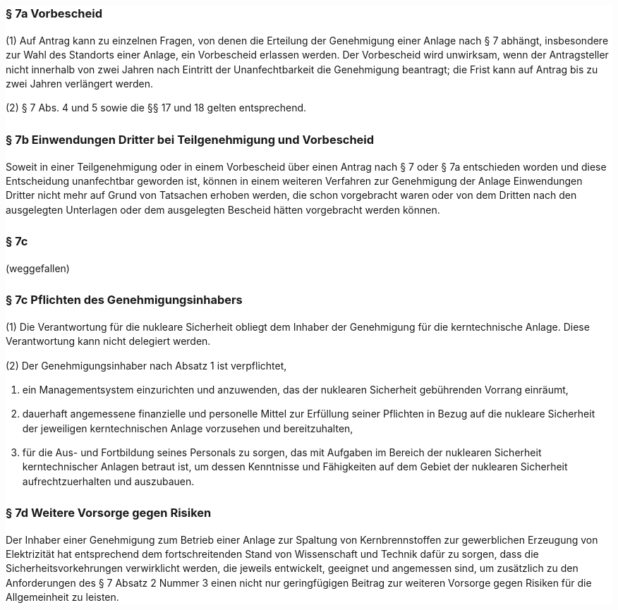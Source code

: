 ### § 7a Vorbescheid

(1) Auf Antrag kann zu einzelnen Fragen, von denen die Erteilung der
Genehmigung einer Anlage nach § 7 abhängt, insbesondere zur Wahl des
Standorts einer Anlage, ein Vorbescheid erlassen werden. Der
Vorbescheid wird unwirksam, wenn der Antragsteller nicht innerhalb von
zwei Jahren nach Eintritt der Unanfechtbarkeit die Genehmigung
beantragt; die Frist kann auf Antrag bis zu zwei Jahren verlängert
werden.

(2) § 7 Abs. 4 und 5 sowie die §§ 17 und 18 gelten entsprechend.

### § 7b Einwendungen Dritter bei Teilgenehmigung und Vorbescheid

Soweit in einer Teilgenehmigung oder in einem Vorbescheid über einen
Antrag nach § 7 oder § 7a entschieden worden und diese Entscheidung
unanfechtbar geworden ist, können in einem weiteren Verfahren zur
Genehmigung der Anlage Einwendungen Dritter nicht mehr auf Grund von
Tatsachen erhoben werden, die schon vorgebracht waren oder von dem
Dritten nach den ausgelegten Unterlagen oder dem ausgelegten Bescheid
hätten vorgebracht werden können.

### § 7c

(weggefallen)

### § 7c Pflichten des Genehmigungsinhabers

(1) Die Verantwortung für die nukleare Sicherheit obliegt dem Inhaber
der Genehmigung für die kerntechnische Anlage. Diese Verantwortung
kann nicht delegiert werden.

(2) Der Genehmigungsinhaber nach Absatz 1 ist verpflichtet,

1.  ein Managementsystem einzurichten und anzuwenden, das der nuklearen
    Sicherheit gebührenden Vorrang einräumt,


2.  dauerhaft angemessene finanzielle und personelle Mittel zur Erfüllung
    seiner Pflichten in Bezug auf die nukleare Sicherheit der jeweiligen
    kerntechnischen Anlage vorzusehen und bereitzuhalten,


3.  für die Aus- und Fortbildung seines Personals zu sorgen, das mit
    Aufgaben im Bereich der nuklearen Sicherheit kerntechnischer Anlagen
    betraut ist, um dessen Kenntnisse und Fähigkeiten auf dem Gebiet der
    nuklearen Sicherheit aufrechtzuerhalten und auszubauen.

### § 7d Weitere Vorsorge gegen Risiken

Der Inhaber einer Genehmigung zum Betrieb einer Anlage zur Spaltung
von Kernbrennstoffen zur gewerblichen Erzeugung von Elektrizität hat
entsprechend dem fortschreitenden Stand von Wissenschaft und Technik
dafür zu sorgen, dass die Sicherheitsvorkehrungen verwirklicht werden,
die jeweils entwickelt, geeignet und angemessen sind, um zusätzlich zu
den Anforderungen des § 7 Absatz 2 Nummer 3 einen nicht nur
geringfügigen Beitrag zur weiteren Vorsorge gegen Risiken für die
Allgemeinheit zu leisten.

